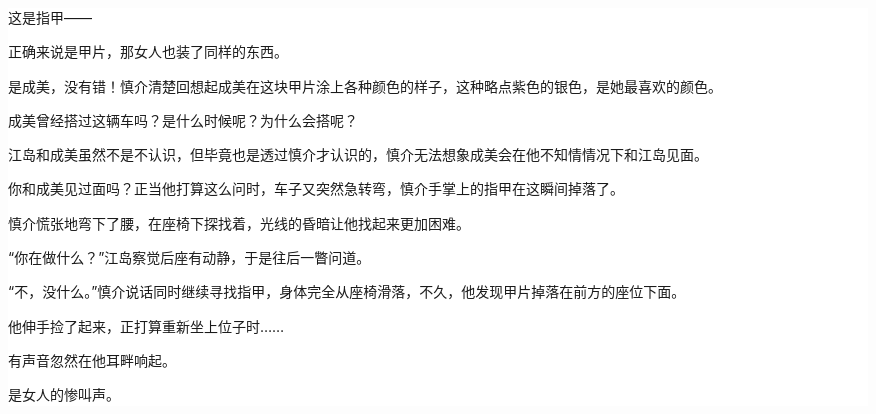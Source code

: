 这是指甲——

正确来说是甲片，那女人也装了同样的东西。

是成美，没有错！慎介清楚回想起成美在这块甲片涂上各种颜色的样子，这种略点紫色的银色，是她最喜欢的颜色。

成美曾经搭过这辆车吗？是什么时候呢？为什么会搭呢？

江岛和成美虽然不是不认识，但毕竟也是透过慎介才认识的，慎介无法想象成美会在他不知情情况下和江岛见面。

你和成美见过面吗？正当他打算这么问时，车子又突然急转弯，慎介手掌上的指甲在这瞬间掉落了。

慎介慌张地弯下了腰，在座椅下探找着，光线的昏暗让他找起来更加困难。

“你在做什么？”江岛察觉后座有动静，于是往后一瞥问道。

“不，没什么。”慎介说话同时继续寻找指甲，身体完全从座椅滑落，不久，他发现甲片掉落在前方的座位下面。

他伸手捡了起来，正打算重新坐上位子时……

有声音忽然在他耳畔响起。

是女人的惨叫声。